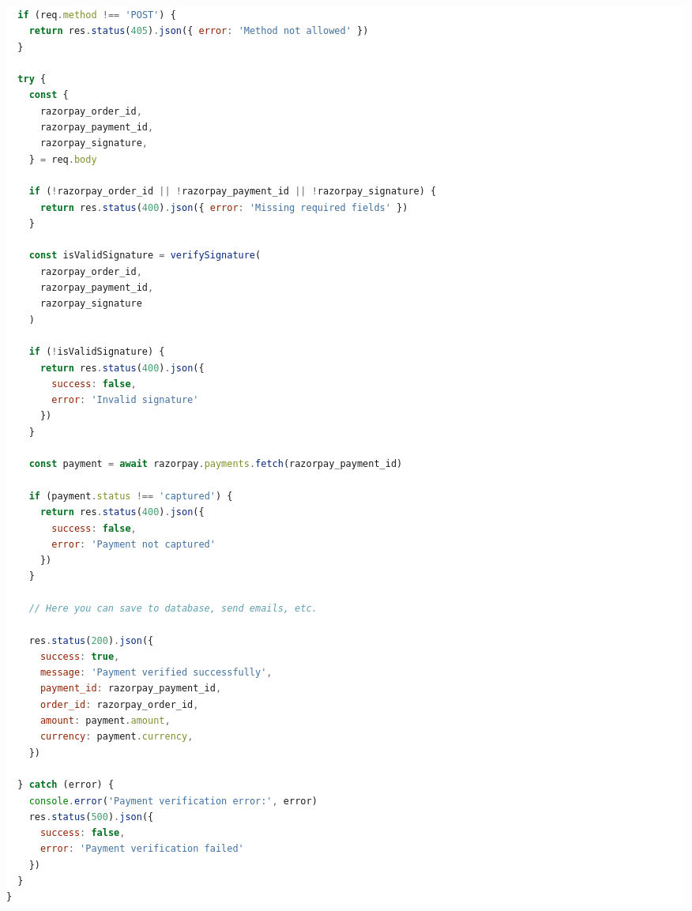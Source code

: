 ```javascript
  if (req.method !== 'POST') {
    return res.status(405).json({ error: 'Method not allowed' })
  }

  try {
    const {
      razorpay_order_id,
      razorpay_payment_id,
      razorpay_signature,
    } = req.body

    if (!razorpay_order_id || !razorpay_payment_id || !razorpay_signature) {
      return res.status(400).json({ error: 'Missing required fields' })
    }

    const isValidSignature = verifySignature(
      razorpay_order_id,
      razorpay_payment_id,
      razorpay_signature
    )

    if (!isValidSignature) {
      return res.status(400).json({ 
        success: false, 
        error: 'Invalid signature' 
      })
    }

    const payment = await razorpay.payments.fetch(razorpay_payment_id)
    
    if (payment.status !== 'captured') {
      return res.status(400).json({ 
        success: false, 
        error: 'Payment not captured' 
      })
    }

    // Here you can save to database, send emails, etc.

    res.status(200).json({
      success: true,
      message: 'Payment verified successfully',
      payment_id: razorpay_payment_id,
      order_id: razorpay_order_id,
      amount: payment.amount,
      currency: payment.currency,
    })

  } catch (error) {
    console.error('Payment verification error:', error)
    res.status(500).json({ 
      success: false,
      error: 'Payment verification failed'
    })
  }
}
```

